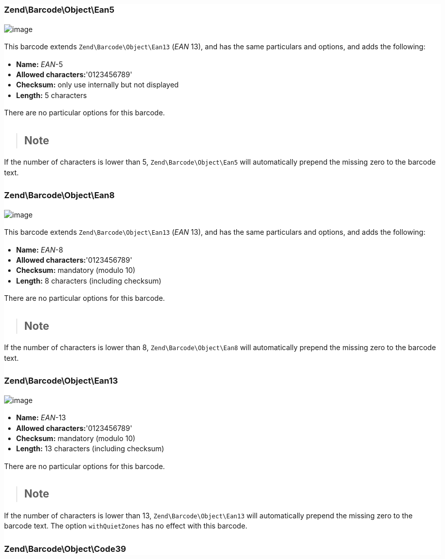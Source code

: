 ### Zend\\Barcode\\Object\\Ean5

![image](../images/zend.barcode.objects.details.ean5.png)

This barcode extends `Zend\Barcode\Object\Ean13` (*EAN* 13), and has the same particulars and
options, and adds the following:

- **Name:** *EAN*-5
- **Allowed characters:**'0123456789'
- **Checksum:** only use internally but not displayed
- **Length:** 5 characters

There are no particular options for this barcode.

> ## Note
If the number of characters is lower than 5, `Zend\Barcode\Object\Ean5` will automatically prepend
the missing zero to the barcode text.

### Zend\\Barcode\\Object\\Ean8

![image](../images/zend.barcode.objects.details.ean8.png)

This barcode extends `Zend\Barcode\Object\Ean13` (*EAN* 13), and has the same particulars and
options, and adds the following:

- **Name:** *EAN*-8
- **Allowed characters:**'0123456789'
- **Checksum:** mandatory (modulo 10)
- **Length:** 8 characters (including checksum)

There are no particular options for this barcode.

> ## Note
If the number of characters is lower than 8, `Zend\Barcode\Object\Ean8` will automatically prepend
the missing zero to the barcode text.

### Zend\\Barcode\\Object\\Ean13

![image](../images/zend.barcode.objects.details.ean13.png)

- **Name:** *EAN*-13
- **Allowed characters:**'0123456789'
- **Checksum:** mandatory (modulo 10)
- **Length:** 13 characters (including checksum)

There are no particular options for this barcode.

> ## Note
If the number of characters is lower than 13, `Zend\Barcode\Object\Ean13` will automatically prepend
the missing zero to the barcode text.
The option `withQuietZones` has no effect with this barcode.

### Zend\\Barcode\\Object\\Code39
